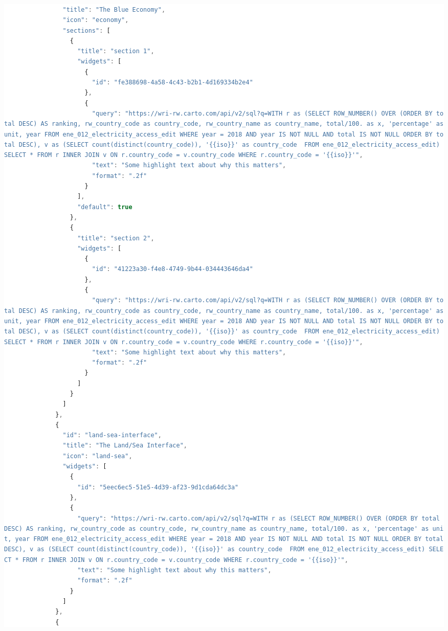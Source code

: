 ``` javascript
                "title": "The Blue Economy",
                "icon": "economy",
                "sections": [
                  {
                    "title": "section 1",
                    "widgets": [
                      {
                        "id": "fe388698-4a58-4c43-b2b1-4d169334b2e4"
                      },
                      {
                        "query": "https://wri-rw.carto.com/api/v2/sql?q=WITH r as (SELECT ROW_NUMBER() OVER (ORDER BY total DESC) AS ranking, rw_country_code as country_code, rw_country_name as country_name, total/100. as x, 'percentage' as unit, year FROM ene_012_electricity_access_edit WHERE year = 2018 AND year IS NOT NULL AND total IS NOT NULL ORDER BY total DESC), v as (SELECT count(distinct(country_code)), '{{iso}}' as country_code  FROM ene_012_electricity_access_edit) SELECT * FROM r INNER JOIN v ON r.country_code = v.country_code WHERE r.country_code = '{{iso}}'",
                        "text": "Some highlight text about why this matters",
                        "format": ".2f"
                      }
                    ],
                    "default": true
                  },
                  {
                    "title": "section 2",
                    "widgets": [
                      {
                        "id": "41223a30-f4e8-4749-9b44-034443646da4"
                      },
                      {
                        "query": "https://wri-rw.carto.com/api/v2/sql?q=WITH r as (SELECT ROW_NUMBER() OVER (ORDER BY total DESC) AS ranking, rw_country_code as country_code, rw_country_name as country_name, total/100. as x, 'percentage' as unit, year FROM ene_012_electricity_access_edit WHERE year = 2018 AND year IS NOT NULL AND total IS NOT NULL ORDER BY total DESC), v as (SELECT count(distinct(country_code)), '{{iso}}' as country_code  FROM ene_012_electricity_access_edit) SELECT * FROM r INNER JOIN v ON r.country_code = v.country_code WHERE r.country_code = '{{iso}}'",
                        "text": "Some highlight text about why this matters",
                        "format": ".2f"
                      }
                    ]
                  }
                ]
              },
              {
                "id": "land-sea-interface",
                "title": "The Land/Sea Interface",
                "icon": "land-sea",
                "widgets": [
                  {
                    "id": "5eec6ec5-51e5-4d39-af23-9d1cda64dc3a"
                  },
                  {
                    "query": "https://wri-rw.carto.com/api/v2/sql?q=WITH r as (SELECT ROW_NUMBER() OVER (ORDER BY total DESC) AS ranking, rw_country_code as country_code, rw_country_name as country_name, total/100. as x, 'percentage' as unit, year FROM ene_012_electricity_access_edit WHERE year = 2018 AND year IS NOT NULL AND total IS NOT NULL ORDER BY total DESC), v as (SELECT count(distinct(country_code)), '{{iso}}' as country_code  FROM ene_012_electricity_access_edit) SELECT * FROM r INNER JOIN v ON r.country_code = v.country_code WHERE r.country_code = '{{iso}}'",
                    "text": "Some highlight text about why this matters",
                    "format": ".2f"
                  }
                ]
              },
              {
```